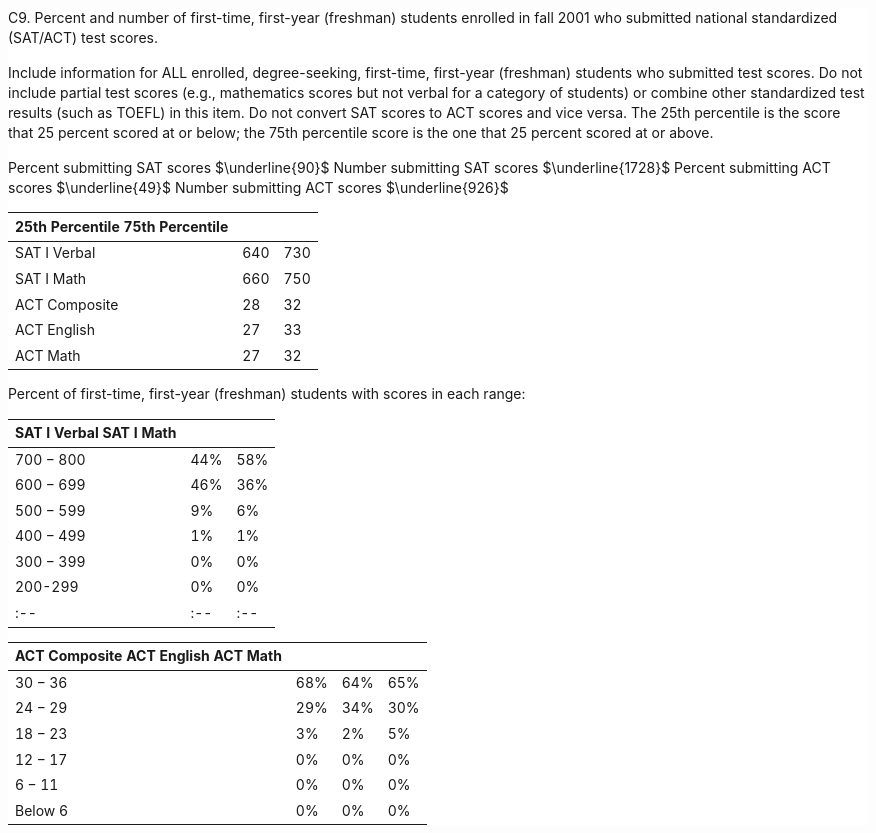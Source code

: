 C9. Percent and number of first-time, first-year (freshman) students enrolled in fall 2001 who submitted national standardized (SAT/ACT) test scores.

Include information for ALL enrolled, degree-seeking, first-time, first-year (freshman) students who submitted test scores. Do not include partial test scores (e.g., mathematics scores but not verbal for a category of students) or combine other standardized test results (such as TOEFL) in this item. Do not convert SAT scores to ACT scores and vice versa. The 25th percentile is the score that 25 percent scored at or below; the 75th percentile score is the one that 25 percent scored at or above.

Percent submitting SAT scores $\underline{90}$
Number submitting SAT scores $\underline{1728}$
Percent submitting ACT scores $\underline{49}$
Number submitting ACT scores $\underline{926}$

| 25th Percentile 75th Percentile |  |  |
| :-- | :-- | :-- |
| SAT I Verbal | 640 | 730 |
| SAT I Math | 660 | 750 |
| ACT Composite | 28 | 32 |
| ACT English | 27 | 33 |
| ACT Math | 27 | 32 |

Percent of first-time, first-year (freshman) students with scores in each range:

| SAT I Verbal SAT I Math |  |  |
| :-- | :-- | :-- |
| $700-800$ | $44 \%$ | $58 \%$ |
| $600-699$ | $46 \%$ | $36 \%$ |
| $500-599$ | $9 \%$ | $6 \%$ |
| $400-499$ | $1 \%$ | $1 \%$ |
| $300-399$ | $0 \%$ | $0 \%$ |
| 200-299 | $0 \%$ | $0 \%$ |
| :-- | :-- | :-- |


| ACT Composite ACT English ACT Math |  |  |  |
| :-- | :-- | :-- | :-- |
| $30-36$ | $68 \%$ | $64 \%$ | $65 \%$ |
| $24-29$ | $29 \%$ | $34 \%$ | $30 \%$ |
| $18-23$ | $3 \%$ | $2 \%$ | $5 \%$ |
| $12-17$ | $0 \%$ | $0 \%$ | $0 \%$ |
| $6-11$ | $0 \%$ | $0 \%$ | $0 \%$ |
| Below 6 | $0 \%$ | $0 \%$ | $0 \%$ |
